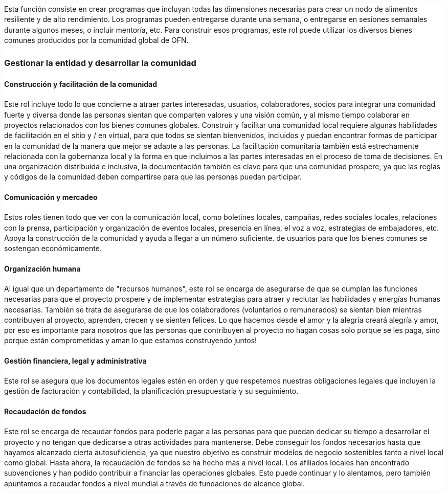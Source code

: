 Esta función consiste en crear programas que incluyan todas las dimensiones necesarias para crear un nodo de alimentos resiliente y de alto rendimiento. Los programas pueden entregarse durante una semana, o entregarse en sesiones semanales durante algunos meses, o incluir mentoría, etc. Para construir esos programas, este rol puede utilizar los diversos bienes comunes producidos por la comunidad global de OFN.

### Gestionar la entidad y desarrollar la comunidad

#### Construcción y facilitación de la comunidad

Este rol incluye todo lo que concierne a atraer partes interesadas, usuarios, colaboradores, socios para integrar una comunidad fuerte y diversa donde las personas sientan que comparten valores y una visión común, y al mismo tiempo colaborar en proyectos relacionados con los bienes comunes globales. Construir y facilitar una comunidad local requiere algunas habilidades de facilitación en el sitio y / en virtual, para que todos se sientan bienvenidos, incluidos y puedan encontrar formas de participar en la comunidad de la manera que mejor se adapte a las personas. La facilitación comunitaria también está estrechamente relacionada con la gobernanza local y la forma en que incluimos a las partes interesadas en el proceso de toma de decisiones. En una organización distribuida e inclusiva, la documentación también es clave para que una comunidad prospere, ya que las reglas y códigos de la comunidad deben compartirse para que las personas puedan participar.

#### Comunicación y mercadeo

Estos roles tienen todo que ver con la comunicación local, como boletines locales, campañas, redes sociales locales, relaciones con la prensa, participación y organización de eventos locales, presencia en línea, el voz a voz, estrategias de embajadores, etc. Apoya la construcción de la comunidad y ayuda a llegar a un número suficiente. de usuarios para que los bienes comunes se sostengan económicamente. 

#### Organización humana

Al igual que un departamento de "recursos humanos", este rol se encarga de asegurarse de que se cumplan las funciones necesarias para que el proyecto prospere y de implementar estrategias para atraer y reclutar las habilidades y energías humanas necesarias. También se trata de asegurarse de que los colaboradores \(voluntarios o remunerados\) se sientan bien mientras contribuyen al proyecto, aprenden, crecen y se sienten felices. Lo que hacemos desde el amor y la alegría creará alegría y amor, por eso es importante para nosotros que las personas que contribuyen al proyecto no hagan cosas solo porque se les paga, sino porque están comprometidas y aman lo que estamos construyendo juntos!

#### Gestión financiera, legal y administrativa

Este rol se asegura que los documentos legales estén en orden y que respetemos nuestras obligaciones legales que incluyen la gestión de facturación y contabilidad, la planificación presupuestaria y su seguimiento.

#### Recaudación de fondos

Este rol se encarga de recaudar fondos para poderle pagar a las personas para que puedan dedicar su tiempo a desarrollar el proyecto y no tengan que dedicarse a otras actividades para mantenerse. Debe conseguir los fondos necesarios hasta que hayamos alcanzado cierta autosuficiencia, ya que nuestro objetivo es construir modelos de negocio sostenibles tanto a nivel local como global. Hasta ahora, la recaudación de fondos se ha hecho más a nivel local. Los afiliados locales han encontrado subvenciones y han podido contribuir a financiar las  operaciones globales. Esto puede continuar y lo alentamos, pero también apuntamos a recaudar fondos a nivel mundial a través de fundaciones de alcance global.
